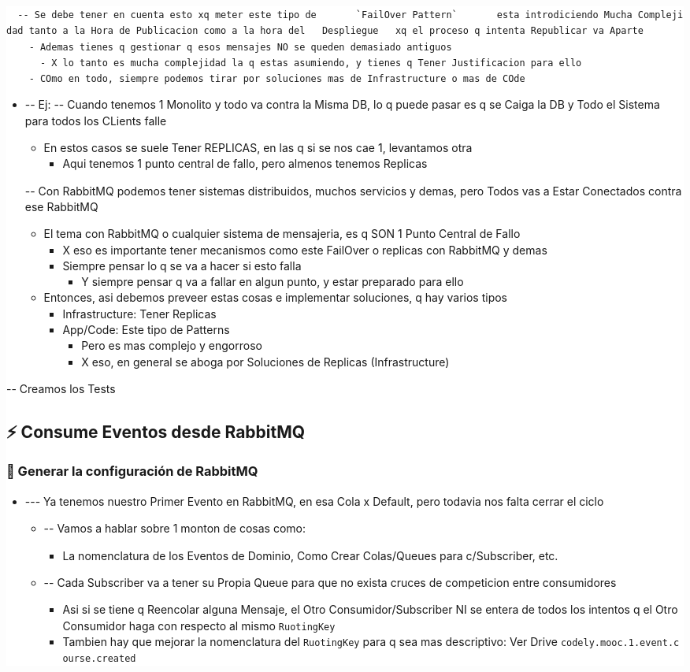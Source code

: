       -- Se debe tener en cuenta esto xq meter este tipo de       `FailOver Pattern`       esta introdiciendo Mucha Complejidad tanto a la Hora de Publicacion como a la hora del   Despliegue   xq el proceso q intenta Republicar va Aparte
        - Ademas tienes q gestionar q esos mensajes NO se queden demasiado antiguos
          - X lo tanto es mucha complejidad la q estas asumiendo, y tienes q Tener Justificacion para ello
        - COmo en todo, siempre podemos tirar por soluciones mas de Infrastructure o mas de COde



  - -- Ej:
    -- Cuando tenemos 1     Monolito    y todo va contra la Misma DB, lo q puede pasar es q se Caiga la DB y Todo el Sistema para todos los CLients falle
      - En estos casos se suele Tener REPLICAS, en las q si se nos cae 1, levantamos otra
        - Aqui tenemos 1 punto central de fallo, pero almenos tenemos Replicas

    -- Con RabbitMQ podemos tener sistemas distribuidos, muchos servicios y demas, pero Todos vas a Estar Conectados contra ese RabbitMQ
      - El tema con   RabbitMQ   o cualquier sistema de mensajeria, es q SON 1 Punto Central de Fallo
        - X eso es importante tener mecanismos como este    FailOver     o replicas con  RabbitMQ y demas
        - Siempre pensar lo q se va a hacer si esto falla
          - Y siempre pensar q va a fallar en algun punto, y estar preparado para ello
      - Entonces, asi debemos preveer estas cosas e implementar soluciones, q hay varios tipos
        - Infrastructure: Tener Replicas
        - App/Code:       Este tipo de Patterns
          - Pero es mas complejo y engorroso
          - X eso, en general se aboga por Soluciones de Replicas (Infrastructure)


  -- Creamos los Tests















## ⚡ Consume Eventos desde RabbitMQ
### 🎱 Generar la configuración de RabbitMQ
- --- Ya tenemos nuestro Primer Evento en  RabbitMQ, en esa Cola x Default, pero todavia nos falta cerrar el ciclo
  - -- Vamos a hablar sobre 1 monton de cosas como:
    - La nomenclatura de los Eventos de Dominio, Como Crear Colas/Queues para c/Subscriber, etc.


  - -- Cada Subscriber va a tener su Propia Queue para que no exista cruces de competicion entre consumidores
    - Asi si se tiene q Reencolar alguna Mensaje, el Otro Consumidor/Subscriber NI se entera de todos los intentos q el Otro Consumidor haga con respecto al mismo   `RuotingKey`
    - Tambien hay que mejorar la nomenclatura del    `RuotingKey`    para q sea mas descriptivo:   Ver Drive
            `codely.mooc.1.event.course.created`
